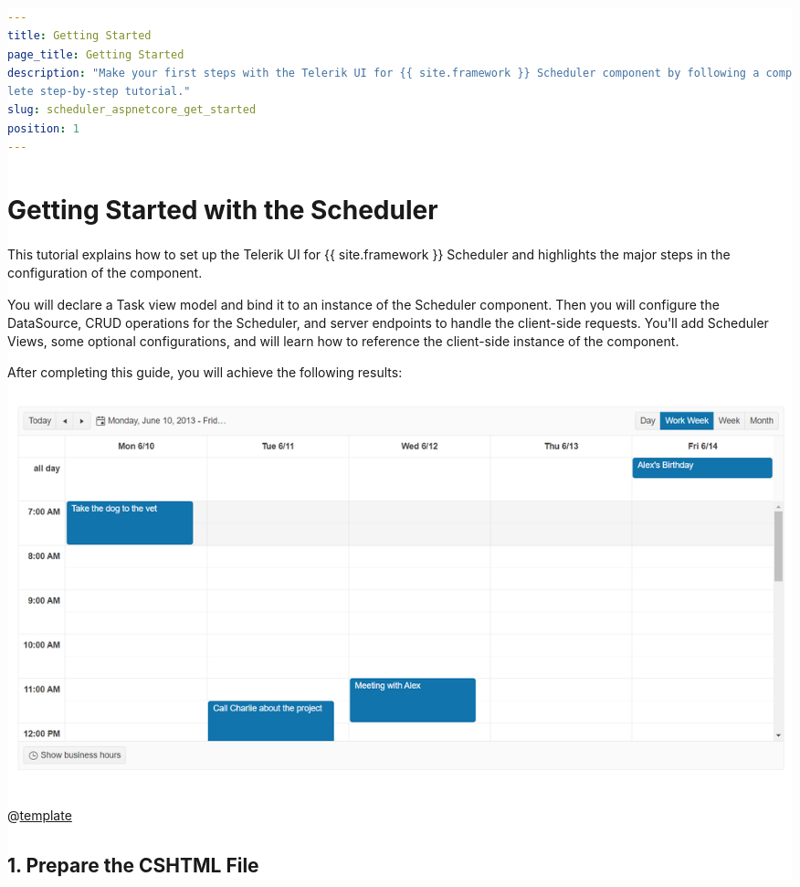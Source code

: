 ```yaml
---
title: Getting Started
page_title: Getting Started
description: "Make your first steps with the Telerik UI for {{ site.framework }} Scheduler component by following a complete step-by-step tutorial."
slug: scheduler_aspnetcore_get_started
position: 1
---
```


# Getting Started with the Scheduler

This tutorial explains how to set up the Telerik UI for {{ site.framework }} Scheduler and highlights the major steps in the configuration of the component.

You will declare a Task view model and bind it to an instance of the Scheduler component. Then you will configure the DataSource, CRUD operations for the Scheduler, and server endpoints to handle the client-side requests. You'll add Scheduler Views, some optional configurations, and will learn how to reference the client-side instance of the component.

After completing this guide, you will achieve the following results:

 ![Sample Telerik UI for {{ site.framework }} Scheduler](images/scheduler-getting-started-result.png)

@[template](/_contentTemplates/core/getting-started-prerequisites.md#repl-component-gs-prerequisites)

## 1. Prepare the CSHTML File

